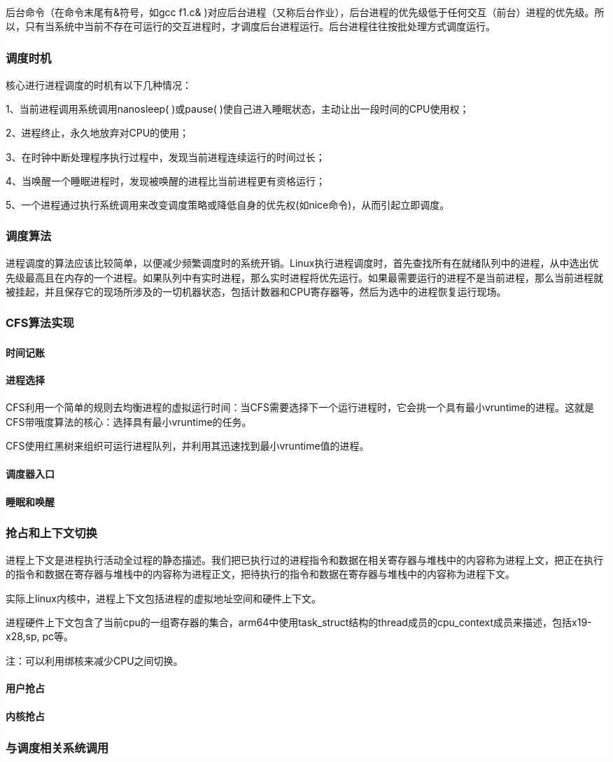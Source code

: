 后台命令（在命令末尾有&符号，如gcc f1.c& )对应后台进程（又称后台作业），后台进程的优先级低于任何交互（前台）进程的优先级。所以，只有当系统中当前不存在可运行的交互进程时，才调度后台进程运行。后台进程往往按批处理方式调度运行。

 

### **调度时机**

核心进行进程调度的时机有以下几种情况：

1、当前进程调用系统调用nanosleep( )或pause( )使自己进入睡眠状态，主动让出一段时间的CPU使用权；

2、进程终止，永久地放弃对CPU的使用；

3、在时钟中断处理程序执行过程中，发现当前进程连续运行的时间过长；

4、当唤醒一个睡眠进程时，发现被唤醒的进程比当前进程更有资格运行；

5、一个进程通过执行系统调用来改变调度策略或降低自身的优先权(如nice命令)，从而引起立即调度。

 

### **调度算法**

进程调度的算法应该比较简单，以便减少频繁调度时的系统开销。Linux执行进程调度时，首先查找所有在就绪队列中的进程，从中选出优先级最高且在内存的一个进程。如果队列中有实时进程，那么实时进程将优先运行。如果最需要运行的进程不是当前进程，那么当前进程就被挂起，并且保存它的现场所涉及的一切机器状态，包括计数器和CPU寄存器等，然后为选中的进程恢复运行现场。

 

### **CFS算法实现**

#### 时间记账

#### 进程选择

CFS利用一个简单的规则去均衡进程的虚拟运行时间：当CFS需要选择下一个运行进程时，它会挑一个具有最小vruntime的进程。这就是CFS带哦度算法的核心：选择具有最小vruntime的任务。

CFS使用红黑树来组织可运行进程队列，并利用其迅速找到最小vruntime值的进程。

#### 调度器入口

#### 睡眠和唤醒

### **抢占和上下文切换**

进程上下文是进程执行活动全过程的静态描述。我们把已执行过的进程指令和数据在相关寄存器与堆栈中的内容称为进程上文，把正在执行的指令和数据在寄存器与堆栈中的内容称为进程正文，把待执行的指令和数据在寄存器与堆栈中的内容称为进程下文。

实际上linux内核中，进程上下文包括进程的虚拟地址空间和硬件上下文。

进程硬件上下文包含了当前cpu的一组寄存器的集合，arm64中使用task_struct结构的thread成员的cpu_context成员来描述，包括x19-x28,sp, pc等。

注：可以利用绑核来减少CPU之间切换。

#### 用户抢占

#### 内核抢占

### 与调度相关系统调用

